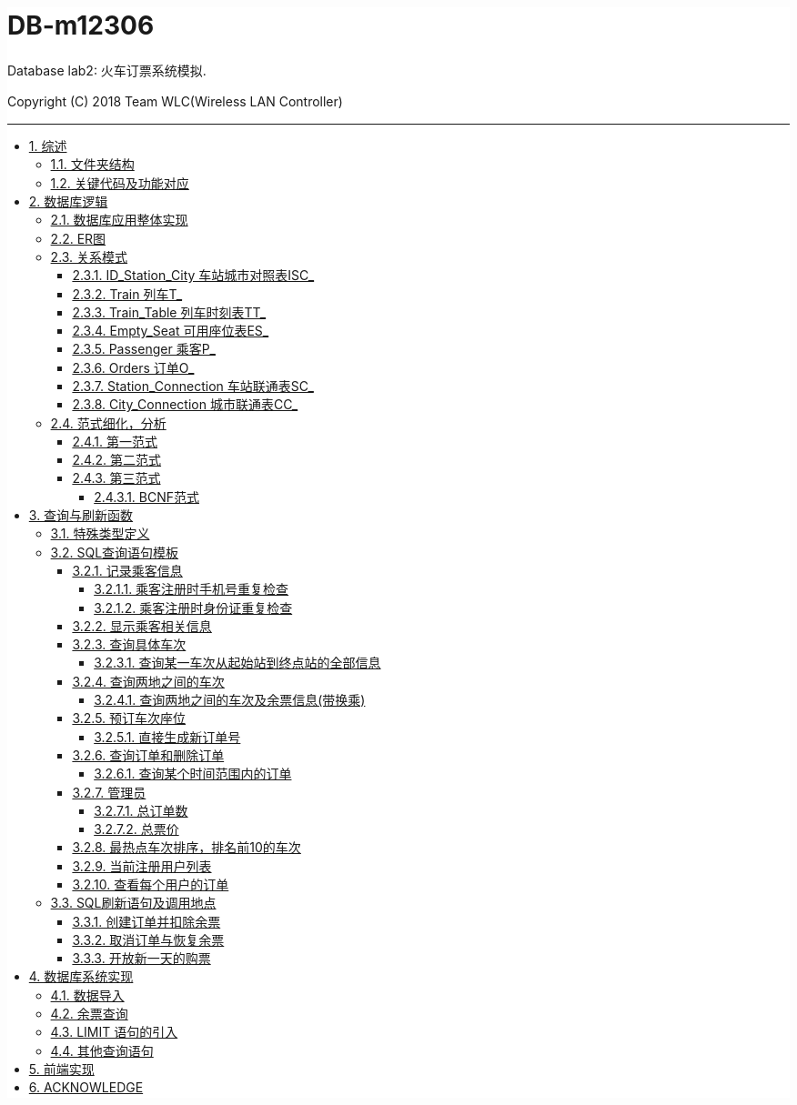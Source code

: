 DB-m12306
===============

Database lab2: 火车订票系统模拟.

Copyright (C) 2018 Team WLC(Wireless LAN Controller)

***



- [1. 综述](#1-综述)
    - [1.1. 文件夹结构](#11-文件夹结构)
    - [1.2. 关键代码及功能对应](#12-关键代码及功能对应)
- [2. 数据库逻辑](#2-数据库逻辑)
    - [2.1. 数据库应用整体实现](#21-数据库应用整体实现)
    - [2.2. ER图](#22-er图)
    - [2.3. 关系模式](#23-关系模式)
        - [2.3.1. ID_Station_City 车站城市对照表ISC_](#231-id_station_city-车站城市对照表isc_)
        - [2.3.2. Train 列车T_](#232-train-列车t_)
        - [2.3.3. Train_Table 列车时刻表TT_](#233-train_table-列车时刻表tt_)
        - [2.3.4. Empty_Seat 可用座位表ES_](#234-empty_seat-可用座位表es_)
        - [2.3.5. Passenger 乘客P_](#235-passenger-乘客p_)
        - [2.3.6. Orders 订单O_](#236-orders-订单o_)
        - [2.3.7. Station_Connection 车站联通表SC_](#237-station_connection-车站联通表sc_)
        - [2.3.8. City_Connection 城市联通表CC_](#238-city_connection-城市联通表cc_)
    - [2.4. 范式细化，分析](#24-范式细化分析)
        - [2.4.1. 第一范式](#241-第一范式)
        - [2.4.2. 第二范式](#242-第二范式)
        - [2.4.3. 第三范式](#243-第三范式)
            - [2.4.3.1. BCNF范式](#2431-bcnf范式)
- [3. 查询与刷新函数](#3-查询与刷新函数)
    - [3.1. 特殊类型定义](#31-特殊类型定义)
    - [3.2. SQL查询语句模板](#32-sql查询语句模板)
        - [3.2.1. 记录乘客信息](#321-记录乘客信息)
            - [3.2.1.1. 乘客注册时手机号重复检查](#3211-乘客注册时手机号重复检查)
            - [3.2.1.2. 乘客注册时身份证重复检查](#3212-乘客注册时身份证重复检查)
        - [3.2.2. 显示乘客相关信息](#322-显示乘客相关信息)
        - [3.2.3. 查询具体车次](#323-查询具体车次)
            - [3.2.3.1. 查询某一车次从起始站到终点站的全部信息](#3231-查询某一车次从起始站到终点站的全部信息)
        - [3.2.4. 查询两地之间的车次](#324-查询两地之间的车次)
            - [3.2.4.1. 查询两地之间的车次及余票信息(带换乘)](#3241-查询两地之间的车次及余票信息带换乘)
        - [3.2.5. 预订车次座位](#325-预订车次座位)
            - [3.2.5.1. 直接生成新订单号](#3251-直接生成新订单号)
        - [3.2.6. 查询订单和删除订单](#326-查询订单和删除订单)
            - [3.2.6.1. 查询某个时间范围内的订单](#3261-查询某个时间范围内的订单)
        - [3.2.7. 管理员](#327-管理员)
            - [3.2.7.1. 总订单数](#3271-总订单数)
            - [3.2.7.2. 总票价](#3272-总票价)
        - [3.2.8. 最热点车次排序，排名前10的车次](#328-最热点车次排序排名前10的车次)
        - [3.2.9. 当前注册用户列表](#329-当前注册用户列表)
        - [3.2.10. 查看每个用户的订单](#3210-查看每个用户的订单)
    - [3.3. SQL刷新语句及调用地点](#33-sql刷新语句及调用地点)
        - [3.3.1. 创建订单并扣除余票](#331-创建订单并扣除余票)
        - [3.3.2. 取消订单与恢复余票](#332-取消订单与恢复余票)
        - [3.3.3. 开放新一天的购票](#333-开放新一天的购票)
- [4. 数据库系统实现](#4-数据库系统实现)
    - [4.1. 数据导入](#41-数据导入)
    - [4.2. 余票查询](#42-余票查询)
    - [4.3. LIMIT 语句的引入](#43-limit-语句的引入)
    - [4.4. 其他查询语句](#44-其他查询语句)
- [5. 前端实现](#5-前端实现)
- [6. ACKNOWLEDGE](#6-acknowledge)
